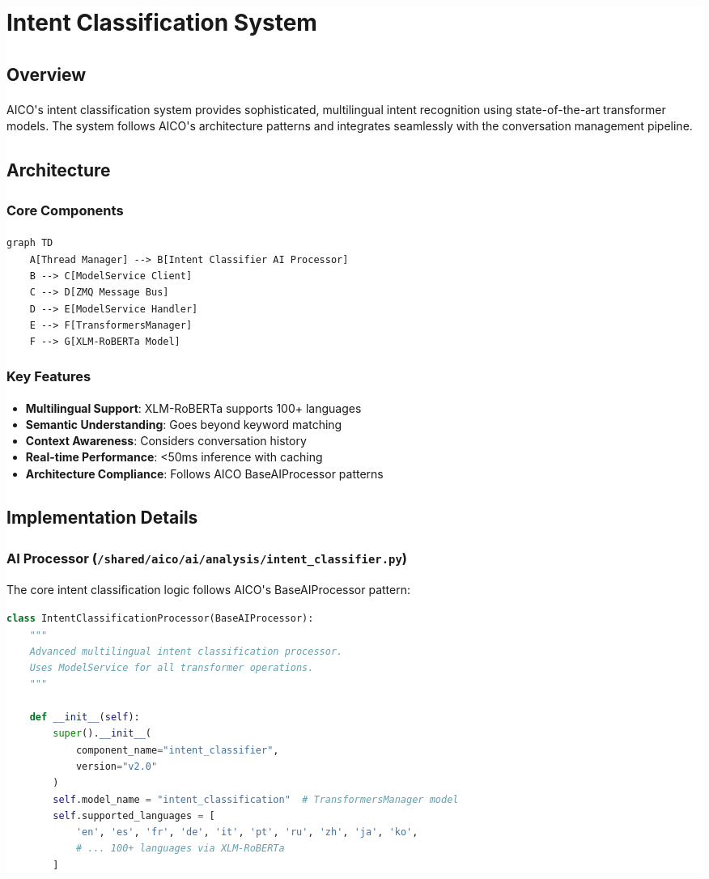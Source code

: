 # Intent Classification System

## Overview

AICO's intent classification system provides sophisticated, multilingual intent recognition using state-of-the-art transformer models. The system follows AICO's architecture patterns and integrates seamlessly with the conversation management pipeline.

## Architecture

### Core Components

```mermaid
graph TD
    A[Thread Manager] --> B[Intent Classifier AI Processor]
    B --> C[ModelService Client]
    C --> D[ZMQ Message Bus]
    D --> E[ModelService Handler]
    E --> F[TransformersManager]
    F --> G[XLM-RoBERTa Model]
```

### Key Features

- **Multilingual Support**: XLM-RoBERTa supports 100+ languages
- **Semantic Understanding**: Goes beyond keyword matching
- **Context Awareness**: Considers conversation history
- **Real-time Performance**: <50ms inference with caching
- **Architecture Compliance**: Follows AICO BaseAIProcessor patterns

## Implementation Details

### AI Processor (`/shared/aico/ai/analysis/intent_classifier.py`)

The core intent classification logic follows AICO's BaseAIProcessor pattern:

```python
class IntentClassificationProcessor(BaseAIProcessor):
    """
    Advanced multilingual intent classification processor.
    Uses ModelService for all transformer operations.
    """
    
    def __init__(self):
        super().__init__(
            component_name="intent_classifier",
            version="v2.0"
        )
        self.model_name = "intent_classification"  # TransformersManager model
        self.supported_languages = [
            'en', 'es', 'fr', 'de', 'it', 'pt', 'ru', 'zh', 'ja', 'ko',
            # ... 100+ languages via XLM-RoBERTa
        ]
```
